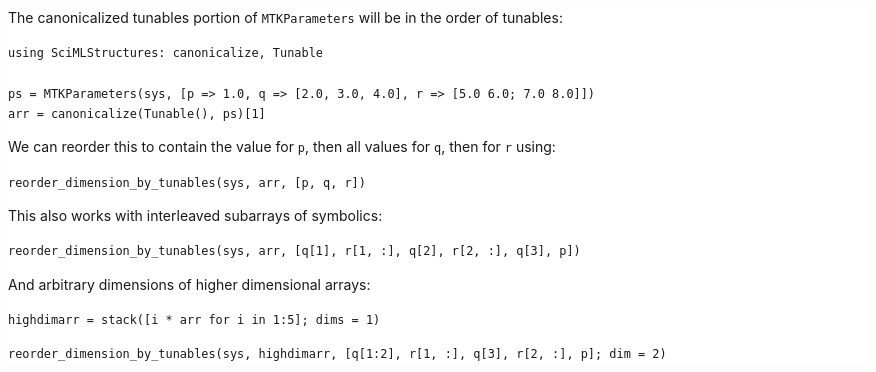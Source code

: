 The canonicalized tunables portion of `MTKParameters` will be in the order of tunables:

```@example reorder
using SciMLStructures: canonicalize, Tunable

ps = MTKParameters(sys, [p => 1.0, q => [2.0, 3.0, 4.0], r => [5.0 6.0; 7.0 8.0]])
arr = canonicalize(Tunable(), ps)[1]
```

We can reorder this to contain the value for `p`, then all values for `q`, then for `r` using:

```@example reorder
reorder_dimension_by_tunables(sys, arr, [p, q, r])
```

This also works with interleaved subarrays of symbolics:

```@example reorder
reorder_dimension_by_tunables(sys, arr, [q[1], r[1, :], q[2], r[2, :], q[3], p])
```

And arbitrary dimensions of higher dimensional arrays:

```@example reorder
highdimarr = stack([i * arr for i in 1:5]; dims = 1)
```

```@example reorder
reorder_dimension_by_tunables(sys, highdimarr, [q[1:2], r[1, :], q[3], r[2, :], p]; dim = 2)
```
